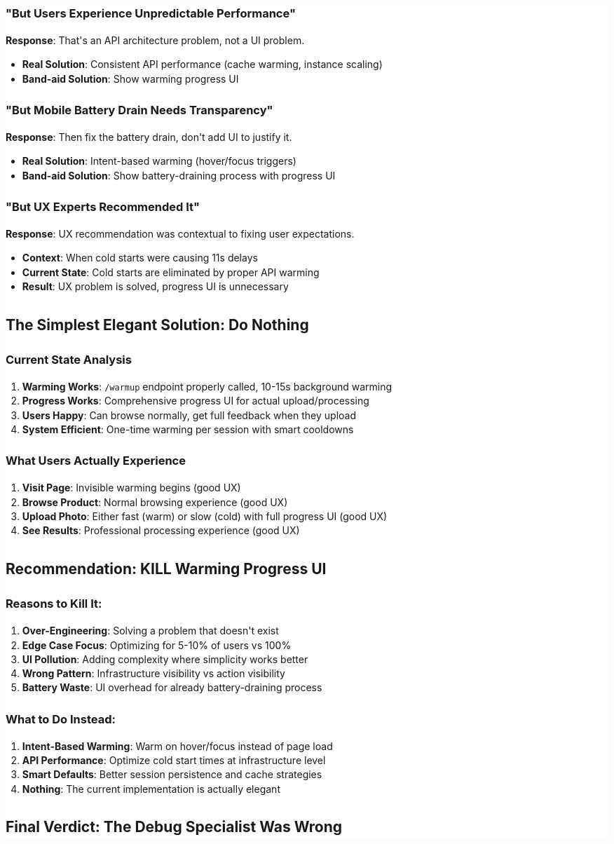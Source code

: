 ### "But Users Experience Unpredictable Performance"
**Response**: That's an API architecture problem, not a UI problem.
- **Real Solution**: Consistent API performance (cache warming, instance scaling)
- **Band-aid Solution**: Show warming progress UI

### "But Mobile Battery Drain Needs Transparency"  
**Response**: Then fix the battery drain, don't add UI to justify it.
- **Real Solution**: Intent-based warming (hover/focus triggers)
- **Band-aid Solution**: Show battery-draining process with progress UI

### "But UX Experts Recommended It"
**Response**: UX recommendation was contextual to fixing user expectations.
- **Context**: When cold starts were causing 11s delays
- **Current State**: Cold starts are eliminated by proper API warming
- **Result**: UX problem is solved, progress UI is unnecessary

## The Simplest Elegant Solution: Do Nothing

### Current State Analysis
1. **Warming Works**: `/warmup` endpoint properly called, 10-15s background warming
2. **Progress Works**: Comprehensive progress UI for actual upload/processing
3. **Users Happy**: Can browse normally, get full feedback when they upload
4. **System Efficient**: One-time warming per session with smart cooldowns

### What Users Actually Experience
1. **Visit Page**: Invisible warming begins (good UX)
2. **Browse Product**: Normal browsing experience (good UX)  
3. **Upload Photo**: Either fast (warm) or slow (cold) with full progress UI (good UX)
4. **See Results**: Professional processing experience (good UX)

## Recommendation: KILL Warming Progress UI

### Reasons to Kill It:
1. **Over-Engineering**: Solving a problem that doesn't exist
2. **Edge Case Focus**: Optimizing for 5-10% of users vs 100%
3. **UI Pollution**: Adding complexity where simplicity works better
4. **Wrong Pattern**: Infrastructure visibility vs action visibility
5. **Battery Waste**: UI overhead for already battery-draining process

### What to Do Instead:
1. **Intent-Based Warming**: Warm on hover/focus instead of page load
2. **API Performance**: Optimize cold start times at infrastructure level  
3. **Smart Defaults**: Better session persistence and cache strategies
4. **Nothing**: The current implementation is actually elegant

## Final Verdict: The Debug Specialist Was Wrong
